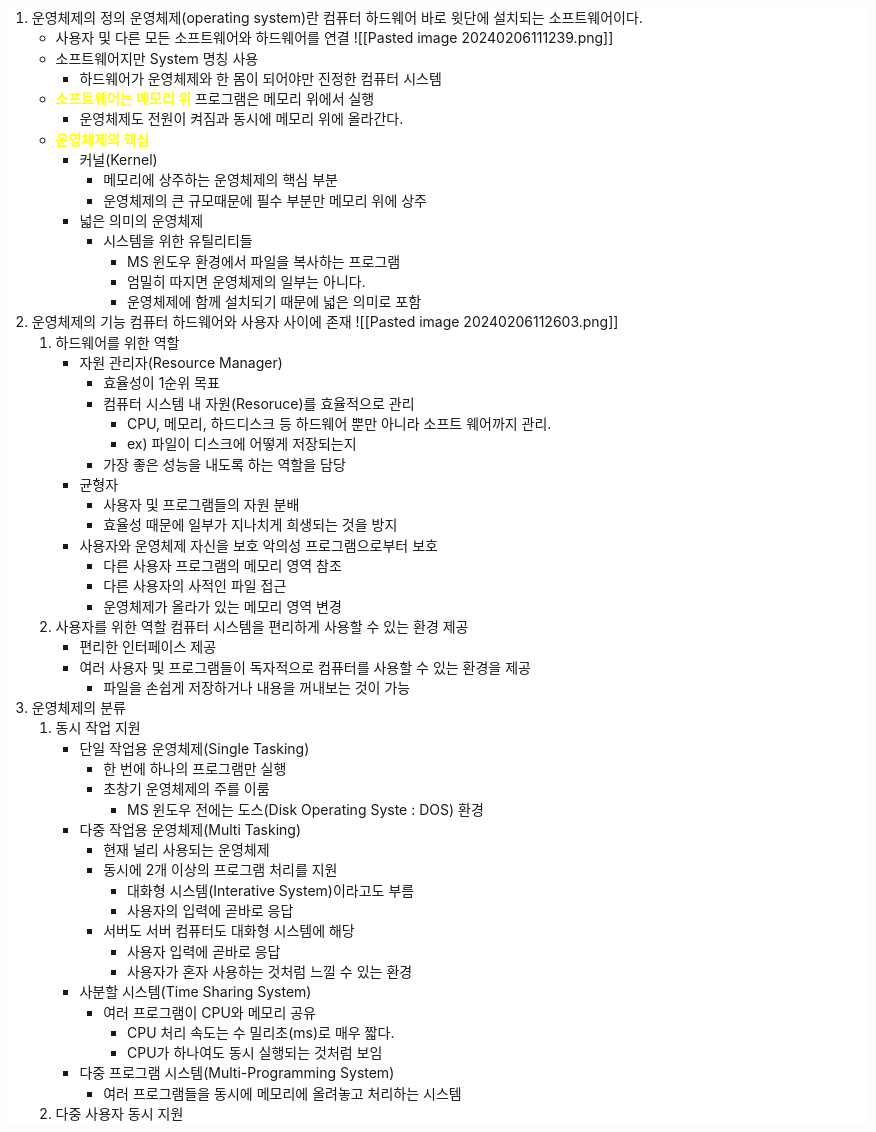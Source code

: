 1. 운영체제의 정의
	운영체제(operating system)란 컴퓨터 하드웨어 바로 윗단에 설치되는 소프트웨어이다.
	- 사용자 및 다른 모든 소프트웨어와 하드웨어를 연결
		![[Pasted image 20240206111239.png]]
	- 소프트웨어지만 System 명칭 사용
		- 하드웨어가 운영체제와 한 몸이 되어야만 진정한 컴퓨터 시스템
	- __<font color="yellow">소프트웨어는 메모리 위</font>__
		프로그램은 메모리 위에서 실행
		- 운영체제도 전원이 켜짐과 동시에 메모리 위에 올라간다.
	- __<font color="yellow">운영체제의 핵심</font>__
		- 커널(Kernel)
			- 메모리에 상주하는 운영체제의 핵심 부분
			- 운영체제의 큰 규모때문에 필수 부분만 메모리 위에 상주
		- 넓은 의미의 운영체제
			- 시스템을 위한 유틸리티들
				- MS 윈도우 환경에서 파일을 복사하는 프로그램
				- 엄밀히 따지면 운영체제의 일부는 아니다.
				- 운영체제에 함께 설치되기 때문에 넓은 의미로 포함
2. 운영체제의 기능
	컴퓨터 하드웨어와 사용자 사이에 존재
	![[Pasted image 20240206112603.png]]
	1. 하드웨어를 위한 역할
		- 자원 관리자(Resource Manager)
			- 효율성이 1순위 목표
			- 컴퓨터 시스템 내 자원(Resoruce)를 효율적으로 관리
				- CPU, 메모리, 하드디스크 등 하드웨어 뿐만 아니라 소프트 웨어까지 관리.
				- ex) 파일이 디스크에 어떻게 저장되는지
			- 가장 좋은 성능을 내도록 하는 역할을 담당
		- 균형자
			- 사용자 및 프로그램들의 자원 분배
			- 효율성 때문에 일부가 지나치게 희생되는 것을 방지
		- 사용자와 운영체제 자신을 보호
			악의성 프로그램으로부터 보호
			- 다른 사용자 프로그램의 메모리 영역 참조
			- 다른 사용자의 사적인 파일 접근
			- 운영체제가 올라가 있는 메모리 영역 변경
	2. 사용자를 위한 역할
		컴퓨터 시스템을 편리하게 사용할 수 있는 환경 제공
		- 편리한 인터페이스 제공
		- 여러 사용자 및 프로그램들이 독자적으로 컴퓨터를 사용할 수 있는 환경을 제공
			- 파일을 손쉽게 저장하거나 내용을 꺼내보는 것이 가능
3. 운영체제의 분류
	1. 동시 작업 지원
		- 단일 작업용 운영체제(Single Tasking)
			- 한 번에 하나의 프로그램만 실행
			- 초창기 운영체제의 주를 이룸
				- MS 윈도우 전에는 도스(Disk Operating Syste : DOS) 환경
		- 다중 작업용 운영체제(Multi Tasking)
			- 현재 널리 사용되는 운영체제
			- 동시에 2개 이상의 프로그램 처리를 지원
				- 대화형 시스템(Interative System)이라고도 부름
				- 사용자의 입력에 곧바로 응답
			- 서버도 서버 컴퓨터도 대화형 시스템에 해당
				- 사용자 입력에 곧바로 응답
				- 사용자가 혼자 사용하는 것처럼 느낄 수 있는 환경
		- 사분할 시스템(Time Sharing System)
			- 여러 프로그램이 CPU와 메모리 공유
				- CPU 처리 속도는 수 밀리초(ms)로 매우 짧다.
				- CPU가 하나여도 동시 실행되는 것처럼 보임
		- 다중 프로그램 시스템(Multi-Programming System)
			- 여러 프로그램들을 동시에 메모리에 올려놓고 처리하는 시스템
	2. 다중 사용자 동시 지원